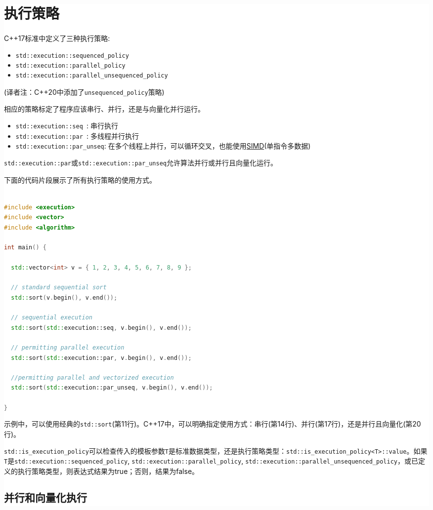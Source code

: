 # 执行策略

C++17标准中定义了三种执行策略:

* `std::execution::sequenced_policy`
* `std::execution::parallel_policy`
* `std::execution::parallel_unsequenced_policy`

(译者注：C++20中添加了`unsequenced_policy`策略)

相应的策略标定了程序应该串行、并行，还是与向量化并行运行。

* `std::execution::seq `: 串行执行
* `std::execution::par `: 多线程并行执行
* `std::execution::par_unseq`: 在多个线程上并行，可以循环交叉，也能使用[SIMD]( https://en.wikipedia.org/wiki/SIMD)(单指令多数据)

`std::execution::par`或`std::execution::par_unseq`允许算法并行或并行且向量化运行。

下面的代码片段展示了所有执行策略的使用方式。

```c++

#include <execution>
#include <vector>
#include <algorithm>

int main() {
  
  std::vector<int> v = { 1, 2, 3, 4, 5, 6, 7, 8, 9 };

  // standard sequential sort
  std::sort(v.begin(), v.end());

  // sequential execution
  std::sort(std::execution::seq, v.begin(), v.end());
                    
  // permitting parallel execution
  std::sort(std::execution::par, v.begin(), v.end());

  //permitting parallel and vectorized execution
  std::sort(std::execution::par_unseq, v.begin(), v.end());

}
```

示例中，可以使用经典的`std::sort`(第11行)。C++17中，可以明确指定使用方式：串行(第14行)、并行(第17行)，还是并行且向量化(第20行)。

`std::is_execution_policy`可以检查传入的模板参数`T`是标准数据类型，还是执行策略类型：`std::is_execution_policy<T>::value`。如果`T`是`std::execution::sequenced_policy`, `std::execution::parallel_policy`, `std::execution::parallel_unsequenced_policy`，或已定义的执行策略类型，则表达式结果为true；否则，结果为false。

## 并行和向量化执行
